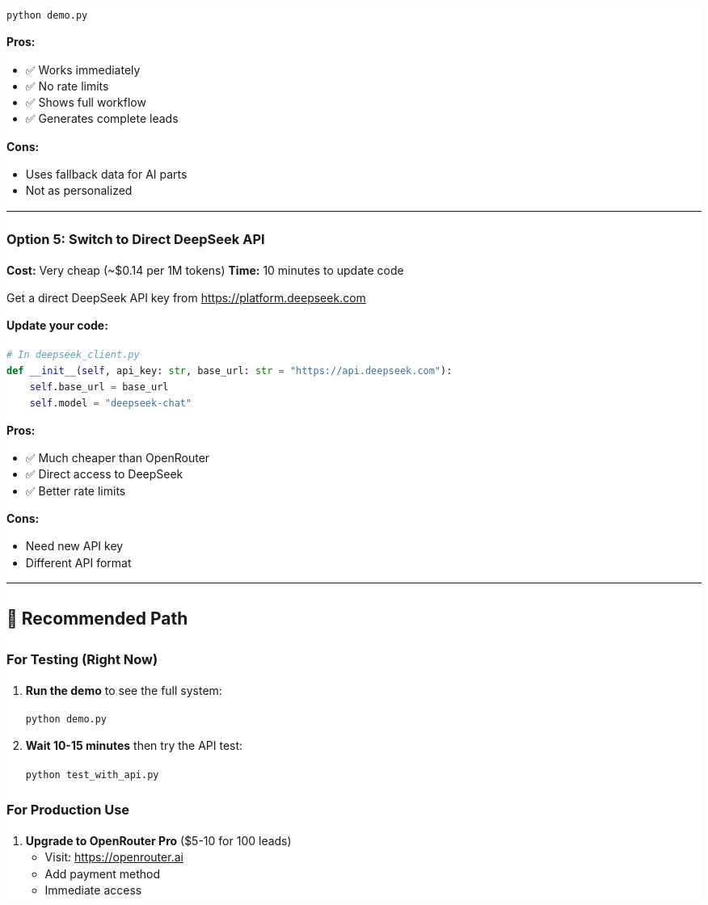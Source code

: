 ```bash
python demo.py
```

**Pros:**
- ✅ Works immediately
- ✅ No rate limits
- ✅ Shows full workflow
- ✅ Generates complete leads

**Cons:**
- Uses fallback data for AI parts
- Not as personalized

---

### Option 5: Switch to Direct DeepSeek API
**Cost:** Very cheap (~$0.14 per 1M tokens)
**Time:** 10 minutes to update code

Get a direct DeepSeek API key from https://platform.deepseek.com

**Update your code:**
```python
# In deepseek_client.py
def __init__(self, api_key: str, base_url: str = "https://api.deepseek.com"):
    self.base_url = base_url
    self.model = "deepseek-chat"
```

**Pros:**
- ✅ Much cheaper than OpenRouter
- ✅ Direct access to DeepSeek
- ✅ Better rate limits

**Cons:**
- Need new API key
- Different API format

---

## 🎯 Recommended Path

### For Testing (Right Now)
1. **Run the demo** to see the full system:
   ```bash
   python demo.py
   ```

2. **Wait 10-15 minutes** then try the API test:
   ```bash
   python test_with_api.py
   ```

### For Production Use
1. **Upgrade to OpenRouter Pro** ($5-10 for 100 leads)
   - Visit: https://openrouter.ai
   - Add payment method
   - Immediate access
